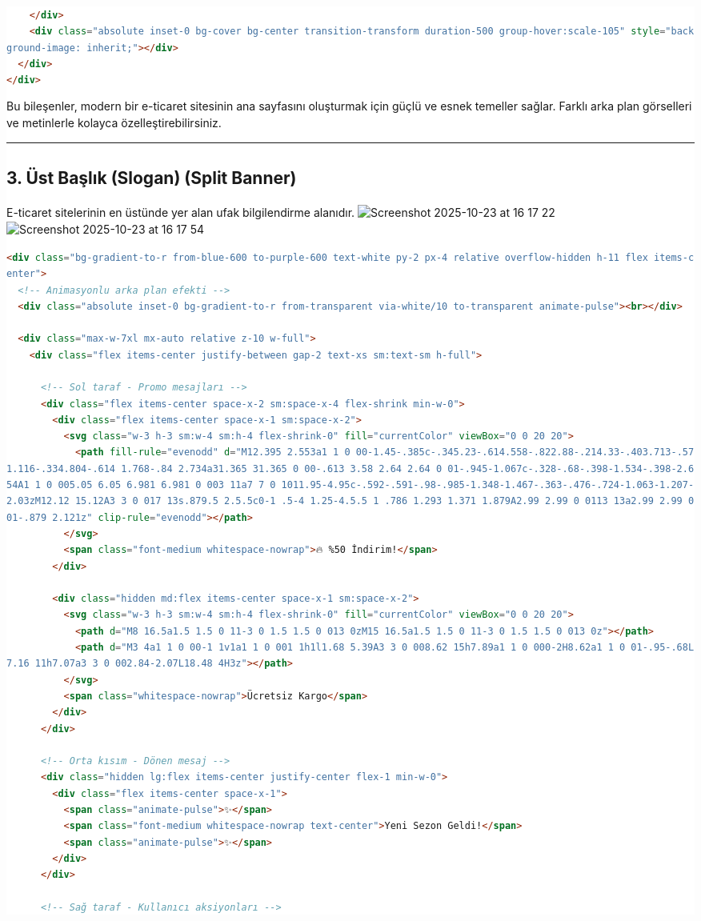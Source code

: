 ```html
    </div>
    <div class="absolute inset-0 bg-cover bg-center transition-transform duration-500 group-hover:scale-105" style="background-image: inherit;"></div>
  </div>
</div>
```

Bu bileşenler, modern bir e-ticaret sitesinin ana sayfasını oluşturmak için güçlü ve esnek temeller sağlar. Farklı arka plan görselleri ve metinlerle kolayca özelleştirebilirsiniz.

---

## 3. Üst Başlık (Slogan) (Split Banner)

E-ticaret sitelerinin en üstünde yer alan ufak bilgilendirme alanıdır.
<img width="700" alt="Screenshot 2025-10-23 at 16 17 22" src="https://github.com/user-attachments/assets/1a87e77c-9d42-4f76-8ea8-d11e039b3ff4" /><img width="250" alt="Screenshot 2025-10-23 at 16 17 54" src="https://github.com/user-attachments/assets/fa45b6ad-8546-4df0-9c6e-5891a847ed37" />



```html
<div class="bg-gradient-to-r from-blue-600 to-purple-600 text-white py-2 px-4 relative overflow-hidden h-11 flex items-center">
  <!-- Animasyonlu arka plan efekti -->
  <div class="absolute inset-0 bg-gradient-to-r from-transparent via-white/10 to-transparent animate-pulse"><br></div>
  
  <div class="max-w-7xl mx-auto relative z-10 w-full">
    <div class="flex items-center justify-between gap-2 text-xs sm:text-sm h-full">
      
      <!-- Sol taraf - Promo mesajları -->
      <div class="flex items-center space-x-2 sm:space-x-4 flex-shrink min-w-0">
        <div class="flex items-center space-x-1 sm:space-x-2">
          <svg class="w-3 h-3 sm:w-4 sm:h-4 flex-shrink-0" fill="currentColor" viewBox="0 0 20 20">
            <path fill-rule="evenodd" d="M12.395 2.553a1 1 0 00-1.45-.385c-.345.23-.614.558-.822.88-.214.33-.403.713-.57 1.116-.334.804-.614 1.768-.84 2.734a31.365 31.365 0 00-.613 3.58 2.64 2.64 0 01-.945-1.067c-.328-.68-.398-1.534-.398-2.654A1 1 0 005.05 6.05 6.981 6.981 0 003 11a7 7 0 1011.95-4.95c-.592-.591-.98-.985-1.348-1.467-.363-.476-.724-1.063-1.207-2.03zM12.12 15.12A3 3 0 017 13s.879.5 2.5.5c0-1 .5-4 1.25-4.5.5 1 .786 1.293 1.371 1.879A2.99 2.99 0 0113 13a2.99 2.99 0 01-.879 2.121z" clip-rule="evenodd"></path>
          </svg>
          <span class="font-medium whitespace-nowrap">🔥 %50 İndirim!</span>
        </div>
        
        <div class="hidden md:flex items-center space-x-1 sm:space-x-2">
          <svg class="w-3 h-3 sm:w-4 sm:h-4 flex-shrink-0" fill="currentColor" viewBox="0 0 20 20">
            <path d="M8 16.5a1.5 1.5 0 11-3 0 1.5 1.5 0 013 0zM15 16.5a1.5 1.5 0 11-3 0 1.5 1.5 0 013 0z"></path>
            <path d="M3 4a1 1 0 00-1 1v1a1 1 0 001 1h1l1.68 5.39A3 3 0 008.62 15h7.89a1 1 0 000-2H8.62a1 1 0 01-.95-.68L7.16 11h7.07a3 3 0 002.84-2.07L18.48 4H3z"></path>
          </svg>
          <span class="whitespace-nowrap">Ücretsiz Kargo</span>
        </div>
      </div>

      <!-- Orta kısım - Dönen mesaj -->
      <div class="hidden lg:flex items-center justify-center flex-1 min-w-0">
        <div class="flex items-center space-x-1">
          <span class="animate-pulse">✨</span>
          <span class="font-medium whitespace-nowrap text-center">Yeni Sezon Geldi!</span>
          <span class="animate-pulse">✨</span>
        </div>
      </div>

      <!-- Sağ taraf - Kullanıcı aksiyonları -->
```